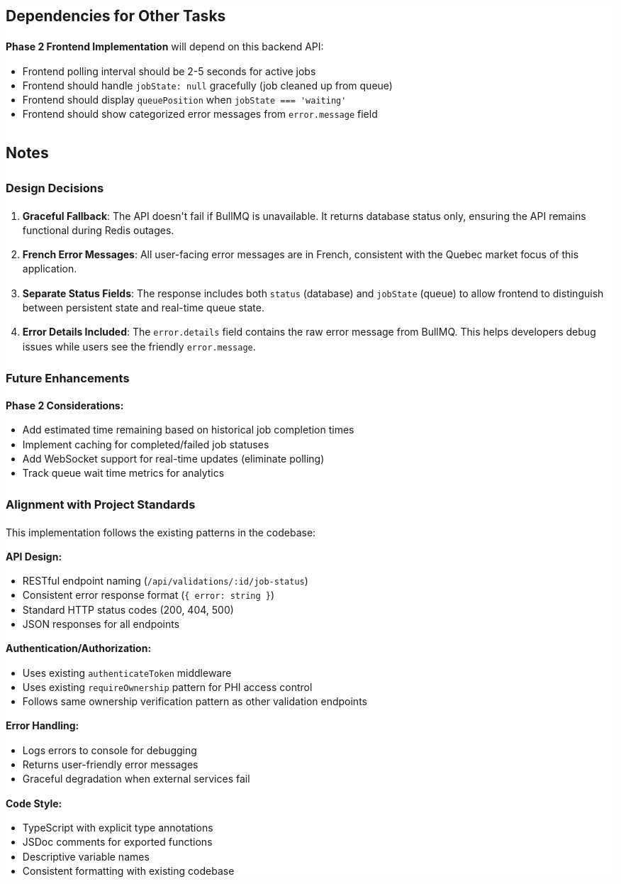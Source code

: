 ## Dependencies for Other Tasks

**Phase 2 Frontend Implementation** will depend on this backend API:
- Frontend polling interval should be 2-5 seconds for active jobs
- Frontend should handle `jobState: null` gracefully (job cleaned up from queue)
- Frontend should display `queuePosition` when `jobState === 'waiting'`
- Frontend should show categorized error messages from `error.message` field

## Notes

### Design Decisions

1. **Graceful Fallback**: The API doesn't fail if BullMQ is unavailable. It returns database status only, ensuring the API remains functional during Redis outages.

2. **French Error Messages**: All user-facing error messages are in French, consistent with the Quebec market focus of this application.

3. **Separate Status Fields**: The response includes both `status` (database) and `jobState` (queue) to allow frontend to distinguish between persistent state and real-time queue state.

4. **Error Details Included**: The `error.details` field contains the raw error message from BullMQ. This helps developers debug issues while users see the friendly `error.message`.

### Future Enhancements

**Phase 2 Considerations:**
- Add estimated time remaining based on historical job completion times
- Implement caching for completed/failed job statuses
- Add WebSocket support for real-time updates (eliminate polling)
- Track queue wait time metrics for analytics

### Alignment with Project Standards

This implementation follows the existing patterns in the codebase:

**API Design:**
- RESTful endpoint naming (`/api/validations/:id/job-status`)
- Consistent error response format (`{ error: string }`)
- Standard HTTP status codes (200, 404, 500)
- JSON responses for all endpoints

**Authentication/Authorization:**
- Uses existing `authenticateToken` middleware
- Uses existing `requireOwnership` pattern for PHI access control
- Follows same ownership verification pattern as other validation endpoints

**Error Handling:**
- Logs errors to console for debugging
- Returns user-friendly error messages
- Graceful degradation when external services fail

**Code Style:**
- TypeScript with explicit type annotations
- JSDoc comments for exported functions
- Descriptive variable names
- Consistent formatting with existing codebase
